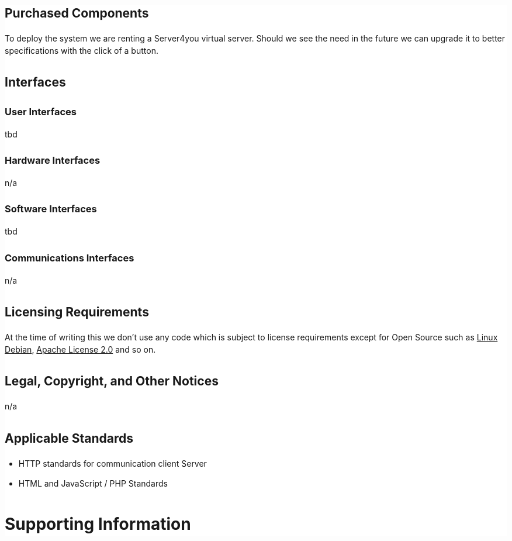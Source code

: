 Purchased Components
--------------------

To deploy the system we are renting a Server4you virtual server. Should
we see the need in the future we can upgrade it to better specifications
with the click of a button.

Interfaces
----------

### User Interfaces

tbd

### Hardware Interfaces

n/a

### Software Interfaces

tbd

### Communications Interfaces

n/a

Licensing Requirements
----------------------

  At the time of writing this we don’t use any code which is subject to
  license requirements except for Open Source such as [Linux
  Debian](https://www.debian.org/legal/licenses/), [Apache License
  2.0](http://www.apache.org/licenses/LICENSE-2.0) and so on.

Legal, Copyright, and Other Notices
-----------------------------------

n/a

Applicable Standards
--------------------

-   HTTP standards for communication client Server

-   HTML and JavaScript / PHP Standards

Supporting Information
======================

